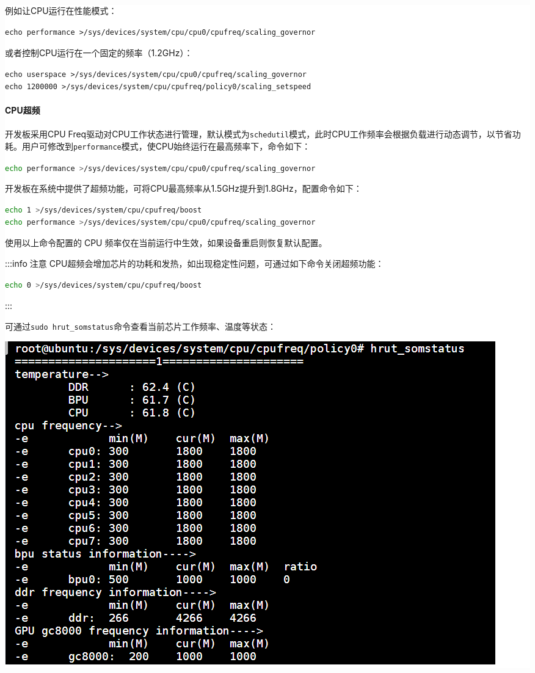 例如让CPU运行在性能模式：

```shell
echo performance >/sys/devices/system/cpu/cpu0/cpufreq/scaling_governor
```

或者控制CPU运行在一个固定的频率（1.2GHz）：

```shell
echo userspace >/sys/devices/system/cpu/cpu0/cpufreq/scaling_governor
echo 1200000 >/sys/devices/system/cpu/cpufreq/policy0/scaling_setspeed
```

#### CPU超频

开发板采用CPU Freq驱动对CPU工作状态进行管理，默认模式为`schedutil`模式，此时CPU工作频率会根据负载进行动态调节，以节省功耗。用户可修改到`performance`模式，使CPU始终运行在最高频率下，命令如下：

```bash
echo performance >/sys/devices/system/cpu/cpu0/cpufreq/scaling_governor
```

开发板在系统中提供了超频功能，可将CPU最高频率从1.5GHz提升到1.8GHz，配置命令如下：

```bash
echo 1 >/sys/devices/system/cpu/cpufreq/boost
echo performance >/sys/devices/system/cpu/cpu0/cpufreq/scaling_governor
```

使用以上命令配置的 CPU 频率仅在当前运行中生效，如果设备重启则恢复默认配置。

:::info 注意
CPU超频会增加芯片的功耗和发热，如出现稳定性问题，可通过如下命令关闭超频功能：

```bash
echo 0 >/sys/devices/system/cpu/cpufreq/boost
```

:::

可通过`sudo hrut_somstatus`命令查看当前芯片工作频率、温度等状态： 

![image-20240829171934000](../../static/img/02_System_configuration/image/cpu_frequency/image-20240829171934000.png)
